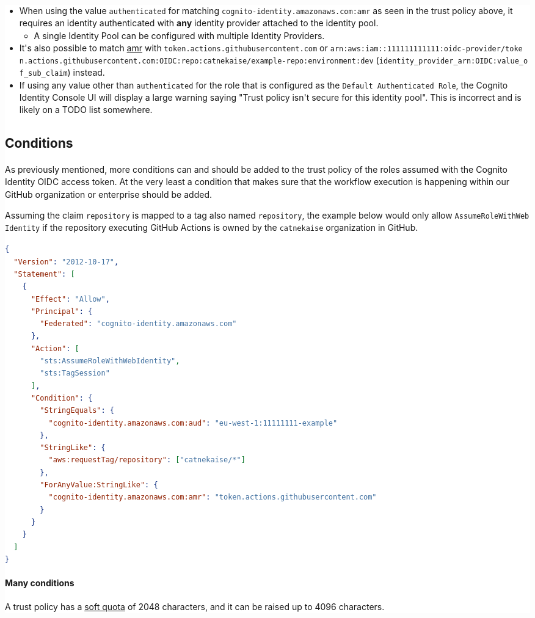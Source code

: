 - When using the value `authenticated` for matching `cognito-identity.amazonaws.com:amr` as seen in the trust policy above, it requires an identity authenticated with **any** identity provider attached to the identity pool.
    - A single Identity Pool can be configured with multiple Identity Providers.
- It's also possible to match [amr](https://openid.net/specs/openid-connect-core-1_0.html) with `token.actions.githubusercontent.com` or `arn:aws:iam::111111111111:oidc-provider/token.actions.githubusercontent.com:OIDC:repo:catnekaise/example-repo:environment:dev` (`identity_provider_arn:OIDC:value_of_sub_claim`) instead.
- If using any value other than `authenticated` for the role that is configured as the `Default Authenticated Role`, the Cognito Identity Console UI will display a large warning saying "Trust policy isn't secure for this identity pool". This is incorrect and is likely on a TODO list somewhere.

## Conditions
As previously mentioned, more conditions can and should be added to the trust policy of the roles assumed with the Cognito Identity OIDC access token. At the very least a condition that makes sure that the workflow execution is happening within our GitHub organization or enterprise should be added.

Assuming the claim `repository` is mapped to a tag also named `repository`, the example below would only allow `AssumeRoleWithWebIdentity` if the repository executing GitHub Actions is owned by the `catnekaise` organization in GitHub.

```json
{
  "Version": "2012-10-17",
  "Statement": [
    {
      "Effect": "Allow",
      "Principal": {
        "Federated": "cognito-identity.amazonaws.com"
      },
      "Action": [
        "sts:AssumeRoleWithWebIdentity",
        "sts:TagSession"
      ],
      "Condition": {
        "StringEquals": {
          "cognito-identity.amazonaws.com:aud": "eu-west-1:11111111-example"
        },
        "StringLike": {
          "aws:requestTag/repository": ["catnekaise/*"]
        },
        "ForAnyValue:StringLike": {
          "cognito-identity.amazonaws.com:amr": "token.actions.githubusercontent.com"
        }
      }
    }
  ]
}
```

#### Many conditions
A trust policy has a [soft quota](https://docs.aws.amazon.com/IAM/latest/UserGuide/reference_iam-quotas.html#reference_iam-quotas-entity-length) of 2048 characters, and it can be raised up to 4096 characters.
